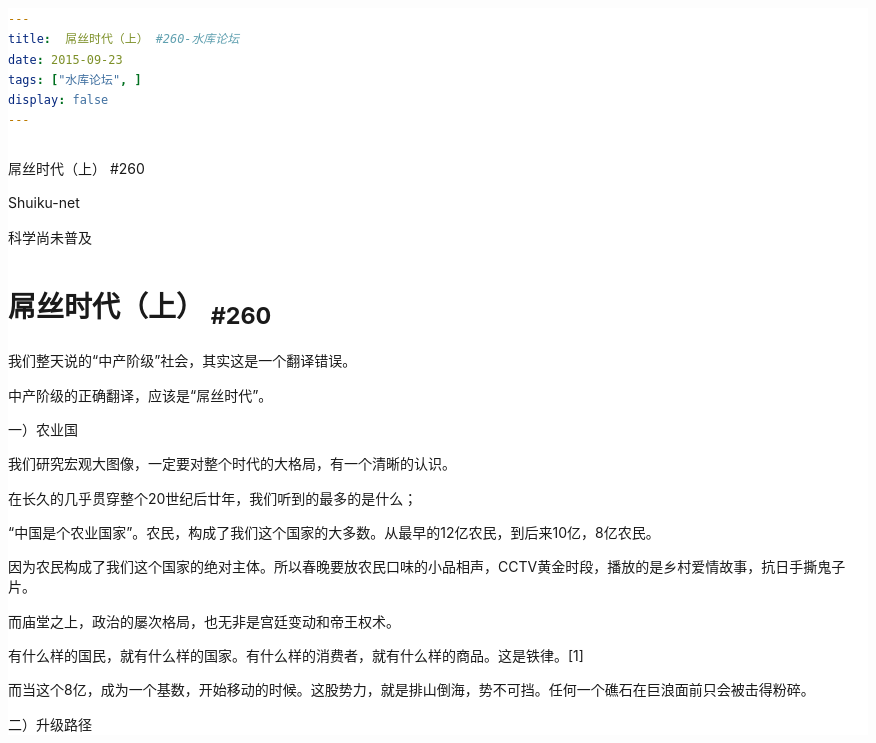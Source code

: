 ```yaml
---
title:  屌丝时代（上） #260-水库论坛
date: 2015-09-23
tags: ["水库论坛", ]
display: false
---
```



## 



屌丝时代（上） #260




Shuiku-net




科学尚未普及


# 屌丝时代（上） <sub>#260</sub>

 

我们整天说的“中产阶级”社会，其实这是一个翻译错误。

 

中产阶级的正确翻译，应该是“屌丝时代”。

 

 

一）农业国

 

我们研究宏观大图像，一定要对整个时代的大格局，有一个清晰的认识。

 

在长久的几乎贯穿整个20世纪后廿年，我们听到的最多的是什么；

“中国是个农业国家”。农民，构成了我们这个国家的大多数。从最早的12亿农民，到后来10亿，8亿农民。

 

因为农民构成了我们这个国家的绝对主体。所以春晚要放农民口味的小品相声，CCTV黄金时段，播放的是乡村爱情故事，抗日手撕鬼子片。

而庙堂之上，政治的屡次格局，也无非是宫廷变动和帝王权术。

 

有什么样的国民，就有什么样的国家。有什么样的消费者，就有什么样的商品。这是铁律。[1]

而当这个8亿，成为一个基数，开始移动的时候。这股势力，就是排山倒海，势不可挡。任何一个礁石在巨浪面前只会被击得粉碎。

 

 

二）升级路径
